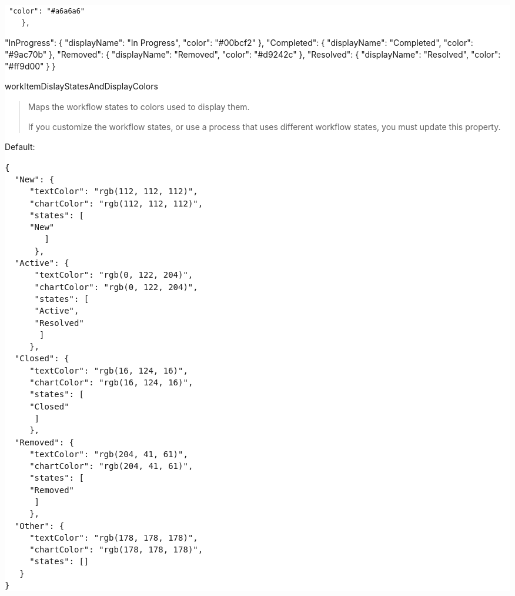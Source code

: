      "color": "#a6a6a6"
        },
  "InProgress": {
      "displayName": "In Progress",
      "color": "#00bcf2"
         },
   "Completed": {
       "displayName": "Completed",
       "color": "#9ac70b"
          },
  "Removed": {
      "displayName": "Removed",
      "color": "#d9242c"
         },
  "Resolved": {
       "displayName": "Resolved",
        "color": "#ff9d00"
         }
}</pre></td>
</tr>
<tr>
<td>workItemDislayStatesAndDisplayColors
<blockquote>Maps the workflow states to colors used to display them. <p>If you customize the workflow states, or use a process that uses different workflow states, you must update this property. </p></blockquote></td>
<td>Default: <pre>
{  
  "New": {  
     "textColor": "rgb(112, 112, 112)",  
     "chartColor": "rgb(112, 112, 112)",  
     "states": [  
     "New"  
        ]  
      },  
  "Active": {  
      "textColor": "rgb(0, 122, 204)",  
      "chartColor": "rgb(0, 122, 204)",  
      "states": [  
      "Active",  
      "Resolved"  
       ]  
     },  
  "Closed": {  
     "textColor": "rgb(16, 124, 16)",  
     "chartColor": "rgb(16, 124, 16)",  
     "states": [  
     "Closed"  
      ]  
     },  
  "Removed": {  
     "textColor": "rgb(204, 41, 61)",  
     "chartColor": "rgb(204, 41, 61)",  
     "states": [  
     "Removed"  
      ]  
     },  
  "Other": {  
     "textColor": "rgb(178, 178, 178)",  
     "chartColor": "rgb(178, 178, 178)",  
     "states": []  
   }  
}  
</pre>
</td>